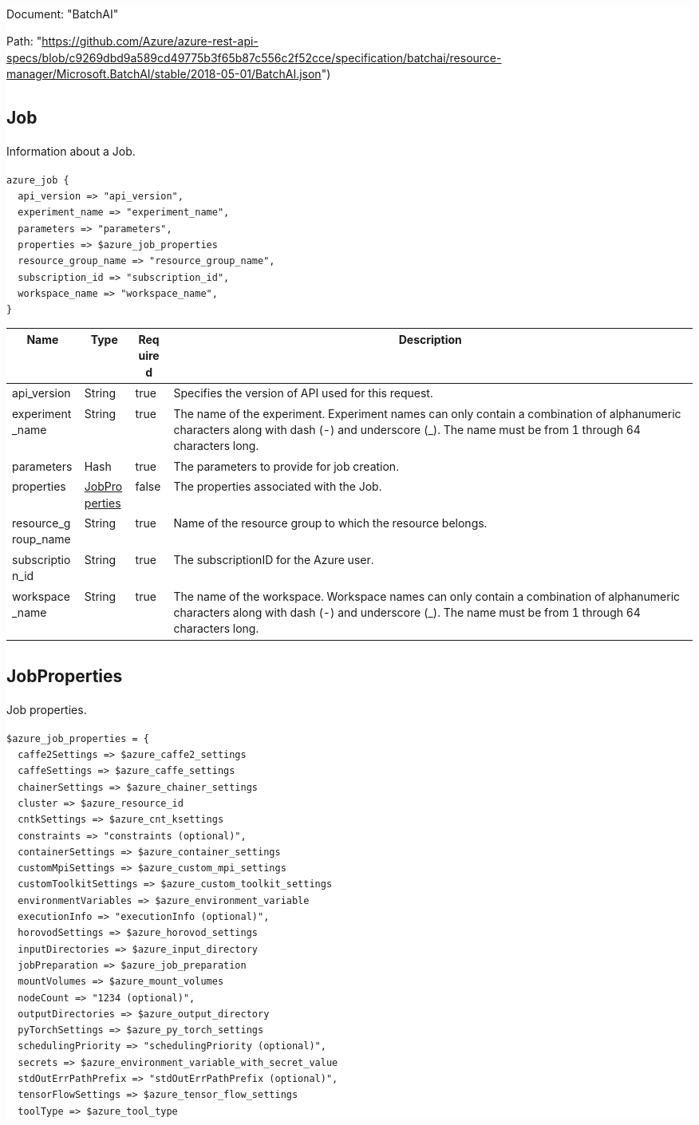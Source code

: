 Document: "BatchAI"


Path: "https://github.com/Azure/azure-rest-api-specs/blob/c9269dbd9a589cd49775b3f65b87c556c2f52cce/specification/batchai/resource-manager/Microsoft.BatchAI/stable/2018-05-01/BatchAI.json")

## Job

Information about a Job.

```puppet
azure_job {
  api_version => "api_version",
  experiment_name => "experiment_name",
  parameters => "parameters",
  properties => $azure_job_properties
  resource_group_name => "resource_group_name",
  subscription_id => "subscription_id",
  workspace_name => "workspace_name",
}
```

| Name        | Type           | Required       | Description       |
| ------------- | ------------- | ------------- | ------------- |
|api_version | String | true | Specifies the version of API used for this request. |
|experiment_name | String | true | The name of the experiment. Experiment names can only contain a combination of alphanumeric characters along with dash (-) and underscore (_). The name must be from 1 through 64 characters long. |
|parameters | Hash | true | The parameters to provide for job creation. |
|properties | [JobProperties](#jobproperties) | false | The properties associated with the Job. |
|resource_group_name | String | true | Name of the resource group to which the resource belongs. |
|subscription_id | String | true | The subscriptionID for the Azure user. |
|workspace_name | String | true | The name of the workspace. Workspace names can only contain a combination of alphanumeric characters along with dash (-) and underscore (_). The name must be from 1 through 64 characters long. |
        
## JobProperties

Job properties.

```puppet
$azure_job_properties = {
  caffe2Settings => $azure_caffe2_settings
  caffeSettings => $azure_caffe_settings
  chainerSettings => $azure_chainer_settings
  cluster => $azure_resource_id
  cntkSettings => $azure_cnt_ksettings
  constraints => "constraints (optional)",
  containerSettings => $azure_container_settings
  customMpiSettings => $azure_custom_mpi_settings
  customToolkitSettings => $azure_custom_toolkit_settings
  environmentVariables => $azure_environment_variable
  executionInfo => "executionInfo (optional)",
  horovodSettings => $azure_horovod_settings
  inputDirectories => $azure_input_directory
  jobPreparation => $azure_job_preparation
  mountVolumes => $azure_mount_volumes
  nodeCount => "1234 (optional)",
  outputDirectories => $azure_output_directory
  pyTorchSettings => $azure_py_torch_settings
  schedulingPriority => "schedulingPriority (optional)",
  secrets => $azure_environment_variable_with_secret_value
  stdOutErrPathPrefix => "stdOutErrPathPrefix (optional)",
  tensorFlowSettings => $azure_tensor_flow_settings
  toolType => $azure_tool_type
```